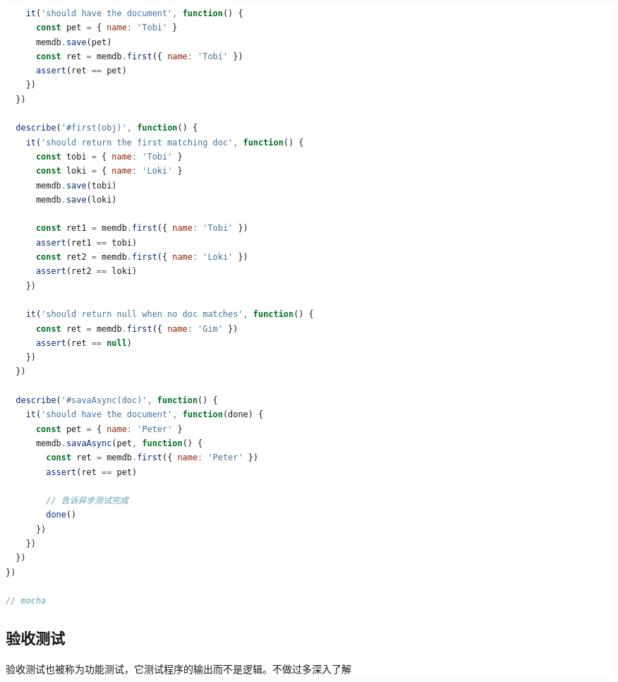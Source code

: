 ```javascript
    it('should have the document', function() {
      const pet = { name: 'Tobi' }
      memdb.save(pet)
      const ret = memdb.first({ name: 'Tobi' })
      assert(ret == pet)
    })
  })

  describe('#first(obj)', function() {
    it('should return the first matching doc', function() {
      const tobi = { name: 'Tobi' }
      const loki = { name: 'Loki' }
      memdb.save(tobi)
      memdb.save(loki)

      const ret1 = memdb.first({ name: 'Tobi' })
      assert(ret1 == tobi)
      const ret2 = memdb.first({ name: 'Loki' })
      assert(ret2 == loki)
    })

    it('should return null when no doc matches', function() {
      const ret = memdb.first({ name: 'Gim' })
      assert(ret == null)
    })
  })

  describe('#savaAsync(doc)', function() {
    it('should have the document', function(done) {
      const pet = { name: 'Peter' }
      memdb.savaAsync(pet, function() {
        const ret = memdb.first({ name: 'Peter' })
        assert(ret == pet)

        // 告诉异步测试完成
        done()
      })
    })
  })
})

// mocha
```

## 验收测试

验收测试也被称为功能测试，它测试程序的输出而不是逻辑。不做过多深入了解
